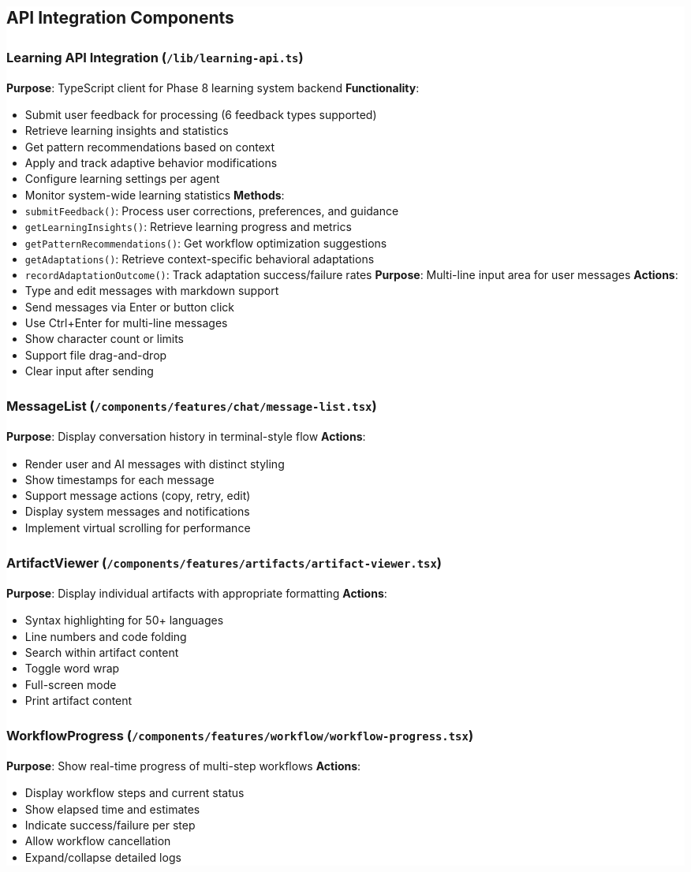 ## API Integration Components

### Learning API Integration (`/lib/learning-api.ts`)
**Purpose**: TypeScript client for Phase 8 learning system backend
**Functionality**:
- Submit user feedback for processing (6 feedback types supported)
- Retrieve learning insights and statistics
- Get pattern recommendations based on context
- Apply and track adaptive behavior modifications
- Configure learning settings per agent
- Monitor system-wide learning statistics
**Methods**:
- `submitFeedback()`: Process user corrections, preferences, and guidance
- `getLearningInsights()`: Retrieve learning progress and metrics
- `getPatternRecommendations()`: Get workflow optimization suggestions
- `getAdaptations()`: Retrieve context-specific behavioral adaptations
- `recordAdaptationOutcome()`: Track adaptation success/failure rates
**Purpose**: Multi-line input area for user messages
**Actions**:
- Type and edit messages with markdown support
- Send messages via Enter or button click
- Use Ctrl+Enter for multi-line messages
- Show character count or limits
- Support file drag-and-drop
- Clear input after sending

### MessageList (`/components/features/chat/message-list.tsx`)
**Purpose**: Display conversation history in terminal-style flow
**Actions**:
- Render user and AI messages with distinct styling
- Show timestamps for each message
- Support message actions (copy, retry, edit)
- Display system messages and notifications
- Implement virtual scrolling for performance

### ArtifactViewer (`/components/features/artifacts/artifact-viewer.tsx`)
**Purpose**: Display individual artifacts with appropriate formatting
**Actions**:
- Syntax highlighting for 50+ languages
- Line numbers and code folding
- Search within artifact content
- Toggle word wrap
- Full-screen mode
- Print artifact content

### WorkflowProgress (`/components/features/workflow/workflow-progress.tsx`)
**Purpose**: Show real-time progress of multi-step workflows
**Actions**:
- Display workflow steps and current status
- Show elapsed time and estimates
- Indicate success/failure per step
- Allow workflow cancellation
- Expand/collapse detailed logs
